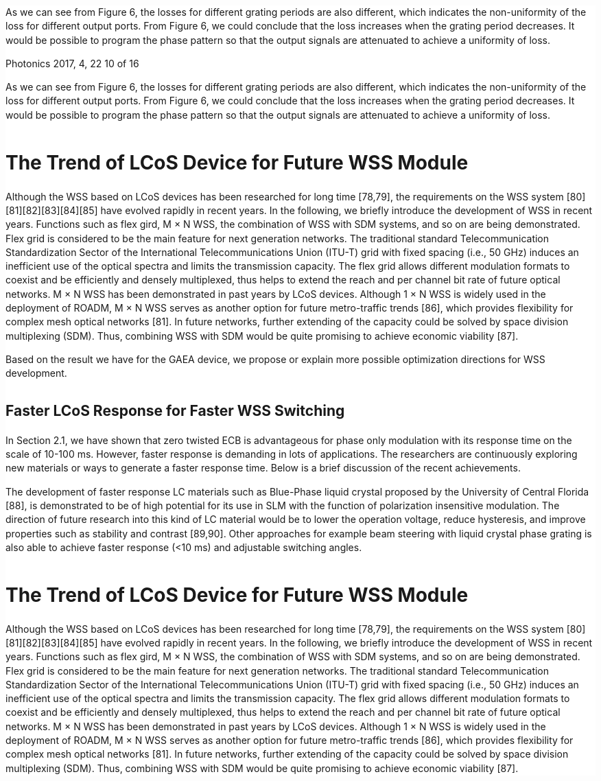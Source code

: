 As we can see from Figure 6, the losses for different grating periods are also different, which indicates the non-uniformity of the loss for different output ports. From Figure 6, we could conclude that the loss increases when the grating period decreases. It would be possible to program the phase pattern so that the output signals are attenuated to achieve a uniformity of loss.

Photonics 2017, 4, 22 10 of 16

As we can see from Figure 6, the losses for different grating periods are also different, which indicates the non-uniformity of the loss for different output ports. From Figure 6, we could conclude that the loss increases when the grating period decreases. It would be possible to program the phase pattern so that the output signals are attenuated to achieve a uniformity of loss. 

# The Trend of LCoS Device for Future WSS Module

Although the WSS based on LCoS devices has been researched for long time [78,79], the requirements on the WSS system [80][81][82][83][84][85] have evolved rapidly in recent years. In the following, we briefly introduce the development of WSS in recent years. Functions such as flex gird, M × N WSS, the combination of WSS with SDM systems, and so on are being demonstrated. Flex grid is considered to be the main feature for next generation networks. The traditional standard Telecommunication Standardization Sector of the International Telecommunications Union (ITU-T) grid with fixed spacing (i.e., 50 GHz) induces an inefficient use of the optical spectra and limits the transmission capacity. The flex grid allows different modulation formats to coexist and be efficiently and densely multiplexed, thus helps to extend the reach and per channel bit rate of future optical networks. M × N WSS has been demonstrated in past years by LCoS devices. Although 1 × N WSS is widely used in the deployment of ROADM, M × N WSS serves as another option for future metro-traffic trends [86], which provides flexibility for complex mesh optical networks [81]. In future networks, further extending of the capacity could be solved by space division multiplexing (SDM). Thus, combining WSS with SDM would be quite promising to achieve economic viability [87].

Based on the result we have for the GAEA device, we propose or explain more possible optimization directions for WSS development.

## Faster LCoS Response for Faster WSS Switching

In Section 2.1, we have shown that zero twisted ECB is advantageous for phase only modulation with its response time on the scale of 10-100 ms. However, faster response is demanding in lots of applications. The researchers are continuously exploring new materials or ways to generate a faster response time. Below is a brief discussion of the recent achievements.

The development of faster response LC materials such as Blue-Phase liquid crystal proposed by the University of Central Florida [88], is demonstrated to be of high potential for its use in SLM with the function of polarization insensitive modulation. The direction of future research into this kind of LC material would be to lower the operation voltage, reduce hysteresis, and improve properties such as stability and contrast [89,90]. Other approaches for example beam steering with liquid crystal phase grating is also able to achieve faster response (<10 ms) and adjustable switching angles.  

# The Trend of LCoS Device for Future WSS Module

Although the WSS based on LCoS devices has been researched for long time [78,79], the requirements on the WSS system [80][81][82][83][84][85] have evolved rapidly in recent years. In the following, we briefly introduce the development of WSS in recent years. Functions such as flex gird, M × N WSS, the combination of WSS with SDM systems, and so on are being demonstrated. Flex grid is considered to be the main feature for next generation networks. The traditional standard Telecommunication Standardization Sector of the International Telecommunications Union (ITU-T) grid with fixed spacing (i.e., 50 GHz) induces an inefficient use of the optical spectra and limits the transmission capacity. The flex grid allows different modulation formats to coexist and be efficiently and densely multiplexed, thus helps to extend the reach and per channel bit rate of future optical networks. M × N WSS has been demonstrated in past years by LCoS devices. Although 1 × N WSS is widely used in the deployment of ROADM, M × N WSS serves as another option for future metro-traffic trends [86], which provides flexibility for complex mesh optical networks [81]. In future networks, further extending of the capacity could be solved by space division multiplexing (SDM). Thus, combining WSS with SDM would be quite promising to achieve economic viability [87].
